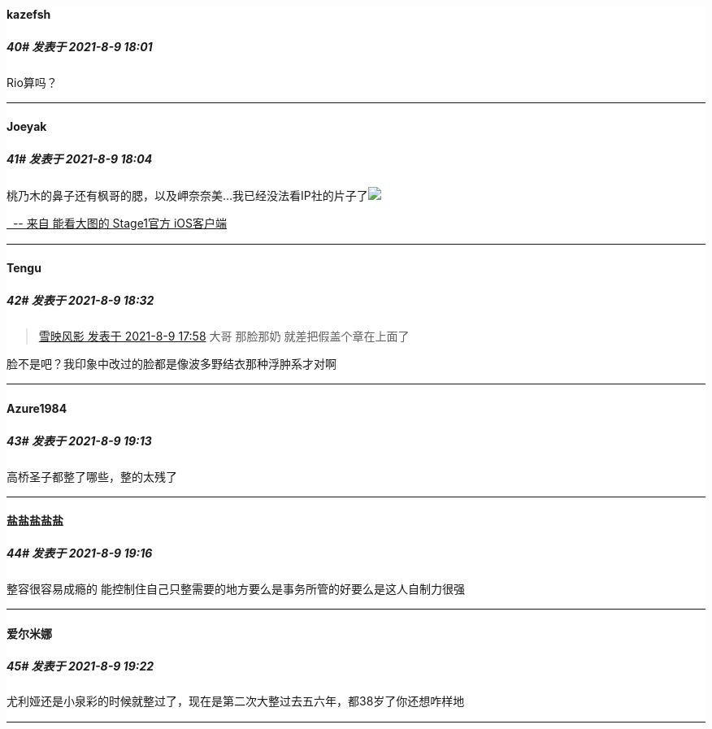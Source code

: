 ####  kazefsh  
##### 40#       发表于 2021-8-9 18:01


Rio算吗？


*****

####  Joeyak  
##### 41#       发表于 2021-8-9 18:04


桃乃木的鼻子还有枫哥的腮，以及岬奈奈美…我已经没法看IP社的片子了<img src="https://static.saraba1st.com/image/smiley/face2017/068.png" referrerpolicy="no-referrer">

[  -- 来自 能看大图的 Stage1官方 iOS客户端](https://itunes.apple.com/fi/app/saraba1st/id1221237470?mt=8)


*****

####  Tengu  
##### 42#       发表于 2021-8-9 18:32


<blockquote><a href="httphttps://bbs.saraba1st.com/2b/forum.php?mod=redirect&amp;goto=findpost&amp;pid=52305631&amp;ptid=2019868" target="_blank">雪映风影 发表于 2021-8-9 17:58</a>
大哥 那脸那奶 就差把假盖个章在上面了</blockquote>
脸不是吧？我印象中改过的脸都是像波多野结衣那种浮肿系才对啊


*****

####  Azure1984  
##### 43#       发表于 2021-8-9 19:13


高桥圣子都整了哪些，整的太残了


*****

####  盐盐盐盐盐  
##### 44#       发表于 2021-8-9 19:16


整容很容易成瘾的
能控制住自己只整需要的地方要么是事务所管的好要么是这人自制力很强


*****

####  爱尔米娜  
##### 45#       发表于 2021-8-9 19:22


尤利娅还是小泉彩的时候就整过了，现在是第二次大整过去五六年，都38岁了你还想咋样地


*****
